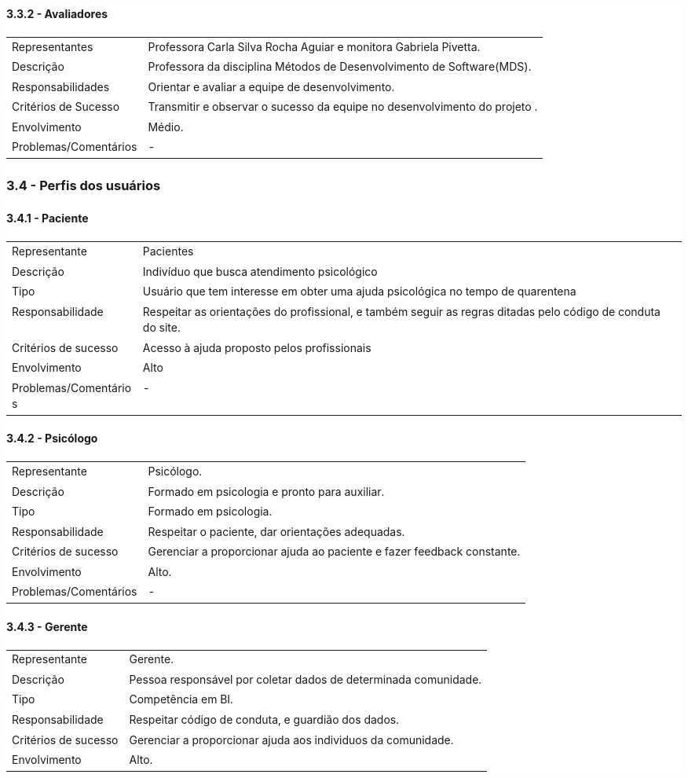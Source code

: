 #### 3.3.2 - Avaliadores
|  | |
| :--- | :-------- |  
| Representantes | Professora Carla Silva Rocha Aguiar e monitora Gabriela Pivetta. | 
| Descrição | Professora da disciplina Métodos de Desenvolvimento de Software(MDS). |  
| Responsabilidades | Orientar e avaliar a equipe de desenvolvimento. |
| Critérios de Sucesso | Transmitir e observar o sucesso da equipe no desenvolvimento do projeto . |
| Envolvimento | Médio. |
| Problemas/Comentários |   - |

### 3.4 - Perfis dos usuários  
  

#### 3.4.1 - Paciente

|  | |
| :--- | :-------- |  
| Representante | Pacientes |
| Descrição | Indivíduo que busca atendimento psicológico |
| Tipo | Usuário que tem interesse em obter uma ajuda psicológica no tempo de quarentena |
| Responsabilidade  | Respeitar as orientações do profissional, e também seguir as regras ditadas pelo código de conduta do site. |
| Critérios de sucesso | Acesso à ajuda proposto pelos profissionais |
| Envolvimento | Alto |
| Problemas/Comentários | - |

#### 3.4.2 - Psicólogo
|  | |
| :--- | :-------- |  
| Representante | Psicólogo. |
| Descrição | Formado em psicologia e pronto para auxiliar. |
| Tipo | Formado em psicologia. |
| Responsabilidade  | Respeitar o paciente, dar orientações adequadas. |
| Critérios de sucesso | Gerenciar a proporcionar ajuda ao paciente e fazer feedback constante. |
| Envolvimento | Alto. |
| Problemas/Comentários | - |

#### 3.4.3 - Gerente
|  | |
| :--- | :-------- |  
| Representante | Gerente. |
| Descrição | Pessoa responsável por coletar dados de determinada comunidade. |
| Tipo | Competência em BI. |
| Responsabilidade  | Respeitar código de conduta, e guardião dos dados. |
| Critérios de sucesso | Gerenciar a proporcionar ajuda aos individuos da comunidade. |
| Envolvimento | Alto. |